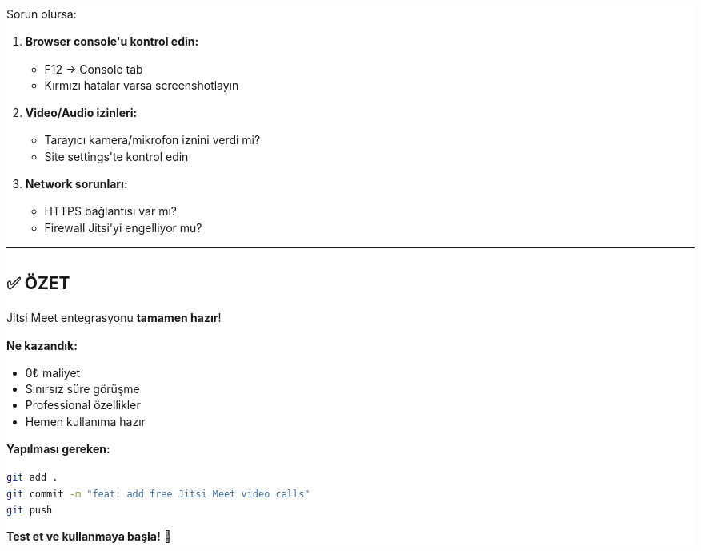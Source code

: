 Sorun olursa:

1. **Browser console'u kontrol edin:**
   - F12 → Console tab
   - Kırmızı hatalar varsa screenshotlayın

2. **Video/Audio izinleri:**
   - Tarayıcı kamera/mikrofon iznini verdi mi?
   - Site settings'te kontrol edin

3. **Network sorunları:**
   - HTTPS bağlantısı var mı?
   - Firewall Jitsi'yi engelliyor mu?

---

## ✅ ÖZET

Jitsi Meet entegrasyonu **tamamen hazır**!

**Ne kazandık:**
- 0₺ maliyet
- Sınırsız süre görüşme
- Professional özellikler
- Hemen kullanıma hazır

**Yapılması gereken:**
```bash
git add .
git commit -m "feat: add free Jitsi Meet video calls"
git push
```

**Test et ve kullanmaya başla!** 🚀
